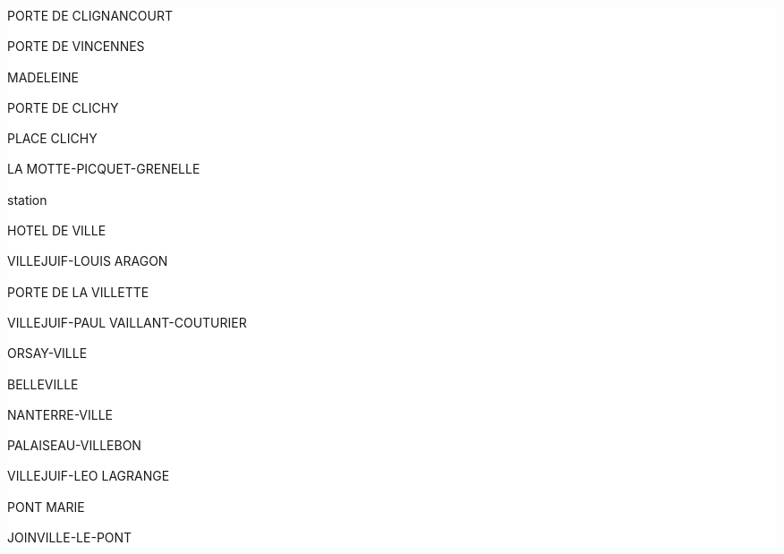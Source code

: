PORTE DE CLIGNANCOURT

PORTE DE VINCENNES

MADELEINE

PORTE DE CLICHY

PLACE CLICHY

LA MOTTE-PICQUET-GRENELLE

station

HOTEL DE VILLE

VILLEJUIF-LOUIS ARAGON

PORTE DE LA VILLETTE

VILLEJUIF-PAUL VAILLANT-COUTURIER

ORSAY-VILLE

BELLEVILLE

NANTERRE-VILLE

PALAISEAU-VILLEBON

VILLEJUIF-LEO LAGRANGE

PONT MARIE

JOINVILLE-LE-PONT